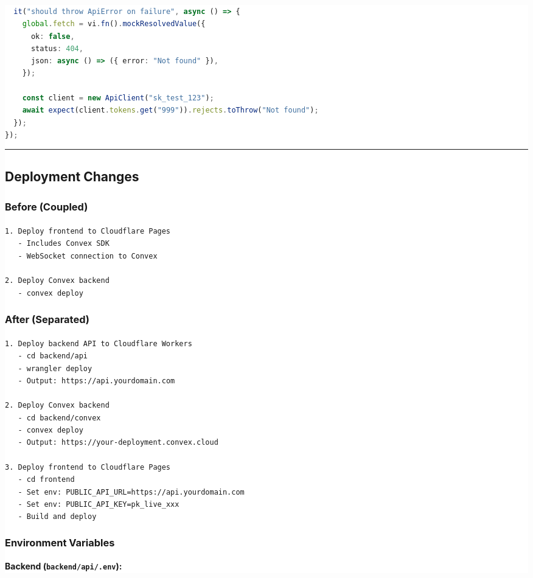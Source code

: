 ```typescript
  it("should throw ApiError on failure", async () => {
    global.fetch = vi.fn().mockResolvedValue({
      ok: false,
      status: 404,
      json: async () => ({ error: "Not found" }),
    });

    const client = new ApiClient("sk_test_123");
    await expect(client.tokens.get("999")).rejects.toThrow("Not found");
  });
});
```

---

## Deployment Changes

### Before (Coupled)

```
1. Deploy frontend to Cloudflare Pages
   - Includes Convex SDK
   - WebSocket connection to Convex

2. Deploy Convex backend
   - convex deploy
```

### After (Separated)

```
1. Deploy backend API to Cloudflare Workers
   - cd backend/api
   - wrangler deploy
   - Output: https://api.yourdomain.com

2. Deploy Convex backend
   - cd backend/convex
   - convex deploy
   - Output: https://your-deployment.convex.cloud

3. Deploy frontend to Cloudflare Pages
   - cd frontend
   - Set env: PUBLIC_API_URL=https://api.yourdomain.com
   - Set env: PUBLIC_API_KEY=pk_live_xxx
   - Build and deploy
```

### Environment Variables

**Backend (`backend/api/.env`):**
